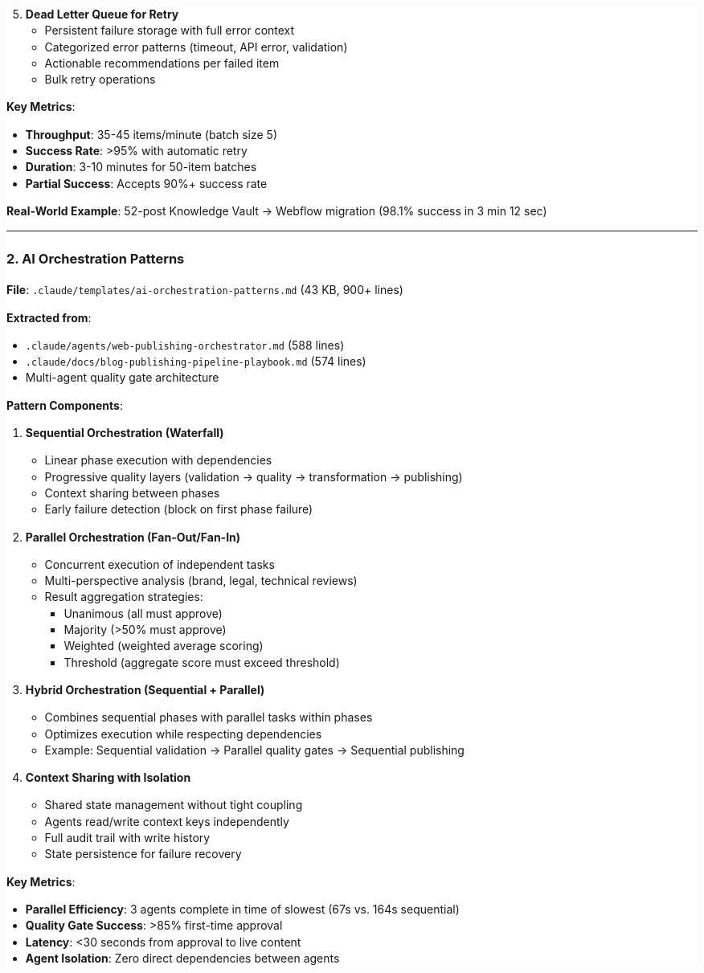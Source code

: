5. **Dead Letter Queue for Retry**
   - Persistent failure storage with full error context
   - Categorized error patterns (timeout, API error, validation)
   - Actionable recommendations per failed item
   - Bulk retry operations

**Key Metrics**:
- **Throughput**: 35-45 items/minute (batch size 5)
- **Success Rate**: >95% with automatic retry
- **Duration**: 3-10 minutes for 50-item batches
- **Partial Success**: Accepts 90%+ success rate

**Real-World Example**: 52-post Knowledge Vault → Webflow migration (98.1% success in 3 min 12 sec)

---

### 2. AI Orchestration Patterns

**File**: `.claude/templates/ai-orchestration-patterns.md` (43 KB, 900+ lines)

**Extracted from**:
- `.claude/agents/web-publishing-orchestrator.md` (588 lines)
- `.claude/docs/blog-publishing-pipeline-playbook.md` (574 lines)
- Multi-agent quality gate architecture

**Pattern Components**:

1. **Sequential Orchestration (Waterfall)**
   - Linear phase execution with dependencies
   - Progressive quality layers (validation → quality → transformation → publishing)
   - Context sharing between phases
   - Early failure detection (block on first phase failure)

2. **Parallel Orchestration (Fan-Out/Fan-In)**
   - Concurrent execution of independent tasks
   - Multi-perspective analysis (brand, legal, technical reviews)
   - Result aggregation strategies:
     - Unanimous (all must approve)
     - Majority (>50% must approve)
     - Weighted (weighted average scoring)
     - Threshold (aggregate score must exceed threshold)

3. **Hybrid Orchestration (Sequential + Parallel)**
   - Combines sequential phases with parallel tasks within phases
   - Optimizes execution while respecting dependencies
   - Example: Sequential validation → Parallel quality gates → Sequential publishing

4. **Context Sharing with Isolation**
   - Shared state management without tight coupling
   - Agents read/write context keys independently
   - Full audit trail with write history
   - State persistence for failure recovery

**Key Metrics**:
- **Parallel Efficiency**: 3 agents complete in time of slowest (67s vs. 164s sequential)
- **Quality Gate Success**: >85% first-time approval
- **Latency**: <30 seconds from approval to live content
- **Agent Isolation**: Zero direct dependencies between agents
